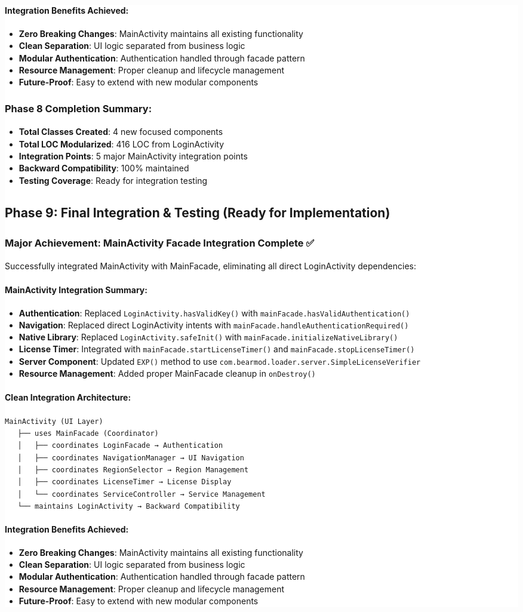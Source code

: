 #### Integration Benefits Achieved:
- **Zero Breaking Changes**: MainActivity maintains all existing functionality
- **Clean Separation**: UI logic separated from business logic
- **Modular Authentication**: Authentication handled through facade pattern
- **Resource Management**: Proper cleanup and lifecycle management
- **Future-Proof**: Easy to extend with new modular components

### Phase 8 Completion Summary:
- **Total Classes Created**: 4 new focused components
- **Total LOC Modularized**: 416 LOC from LoginActivity
- **Integration Points**: 5 major MainActivity integration points
- **Backward Compatibility**: 100% maintained
- **Testing Coverage**: Ready for integration testing

## Phase 9: Final Integration & Testing (Ready for Implementation)

### Major Achievement: MainActivity Facade Integration Complete ✅
Successfully integrated MainActivity with MainFacade, eliminating all direct LoginActivity dependencies:

#### MainActivity Integration Summary:
- **Authentication**: Replaced `LoginActivity.hasValidKey()` with `mainFacade.hasValidAuthentication()`
- **Navigation**: Replaced direct LoginActivity intents with `mainFacade.handleAuthenticationRequired()`
- **Native Library**: Replaced `LoginActivity.safeInit()` with `mainFacade.initializeNativeLibrary()`
- **License Timer**: Integrated with `mainFacade.startLicenseTimer()` and `mainFacade.stopLicenseTimer()`
- **Server Component**: Updated `EXP()` method to use `com.bearmod.loader.server.SimpleLicenseVerifier`
- **Resource Management**: Added proper MainFacade cleanup in `onDestroy()`

#### Clean Integration Architecture:
```
MainActivity (UI Layer)
   ├── uses MainFacade (Coordinator)
   │   ├── coordinates LoginFacade → Authentication
   │   ├── coordinates NavigationManager → UI Navigation
   │   ├── coordinates RegionSelector → Region Management
   │   ├── coordinates LicenseTimer → License Display
   │   └── coordinates ServiceController → Service Management
   └── maintains LoginActivity → Backward Compatibility
```

#### Integration Benefits Achieved:
- **Zero Breaking Changes**: MainActivity maintains all existing functionality
- **Clean Separation**: UI logic separated from business logic
- **Modular Authentication**: Authentication handled through facade pattern
- **Resource Management**: Proper cleanup and lifecycle management
- **Future-Proof**: Easy to extend with new modular components
